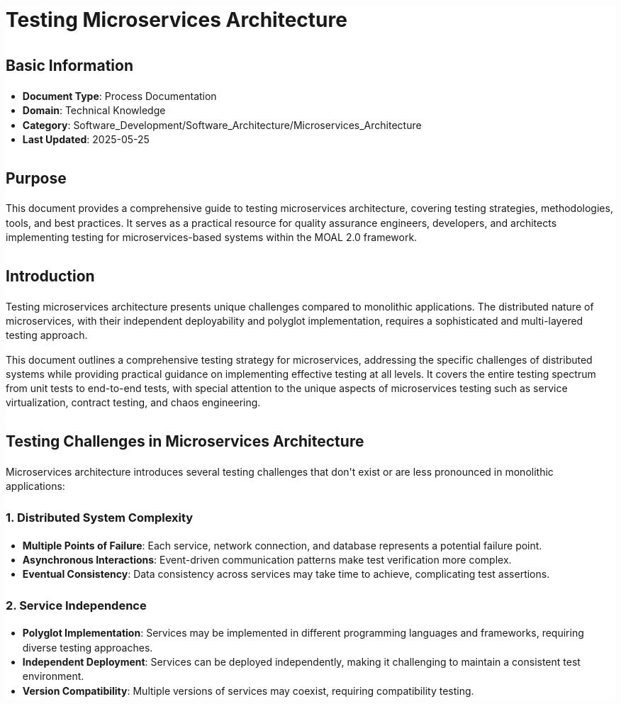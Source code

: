# Testing Microservices Architecture

## Basic Information
- **Document Type**: Process Documentation
- **Domain**: Technical Knowledge
- **Category**: Software_Development/Software_Architecture/Microservices_Architecture
- **Last Updated**: 2025-05-25

## Purpose

This document provides a comprehensive guide to testing microservices architecture, covering testing strategies, methodologies, tools, and best practices. It serves as a practical resource for quality assurance engineers, developers, and architects implementing testing for microservices-based systems within the MOAL 2.0 framework.

## Introduction

Testing microservices architecture presents unique challenges compared to monolithic applications. The distributed nature of microservices, with their independent deployability and polyglot implementation, requires a sophisticated and multi-layered testing approach.

This document outlines a comprehensive testing strategy for microservices, addressing the specific challenges of distributed systems while providing practical guidance on implementing effective testing at all levels. It covers the entire testing spectrum from unit tests to end-to-end tests, with special attention to the unique aspects of microservices testing such as service virtualization, contract testing, and chaos engineering.

## Testing Challenges in Microservices Architecture

Microservices architecture introduces several testing challenges that don't exist or are less pronounced in monolithic applications:

### 1. Distributed System Complexity

- **Multiple Points of Failure**: Each service, network connection, and database represents a potential failure point.
- **Asynchronous Interactions**: Event-driven communication patterns make test verification more complex.
- **Eventual Consistency**: Data consistency across services may take time to achieve, complicating test assertions.

### 2. Service Independence

- **Polyglot Implementation**: Services may be implemented in different programming languages and frameworks, requiring diverse testing approaches.
- **Independent Deployment**: Services can be deployed independently, making it challenging to maintain a consistent test environment.
- **Version Compatibility**: Multiple versions of services may coexist, requiring compatibility testing.

